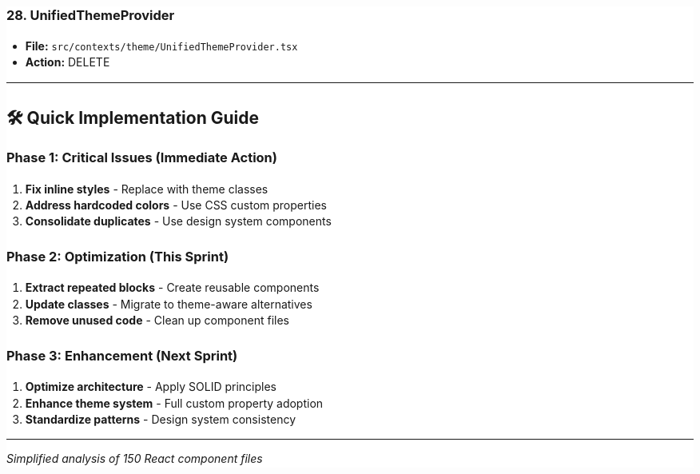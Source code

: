 
### 28. UnifiedThemeProvider
- **File:** `src/contexts/theme/UnifiedThemeProvider.tsx`
- **Action:** DELETE


---

## 🛠️ Quick Implementation Guide

### Phase 1: Critical Issues (Immediate Action)
1. **Fix inline styles** - Replace with theme classes
2. **Address hardcoded colors** - Use CSS custom properties
3. **Consolidate duplicates** - Use design system components

### Phase 2: Optimization (This Sprint)
1. **Extract repeated blocks** - Create reusable components
2. **Update classes** - Migrate to theme-aware alternatives
3. **Remove unused code** - Clean up component files

### Phase 3: Enhancement (Next Sprint)
1. **Optimize architecture** - Apply SOLID principles
2. **Enhance theme system** - Full custom property adoption
3. **Standardize patterns** - Design system consistency

---

*Simplified analysis of 150 React component files*
